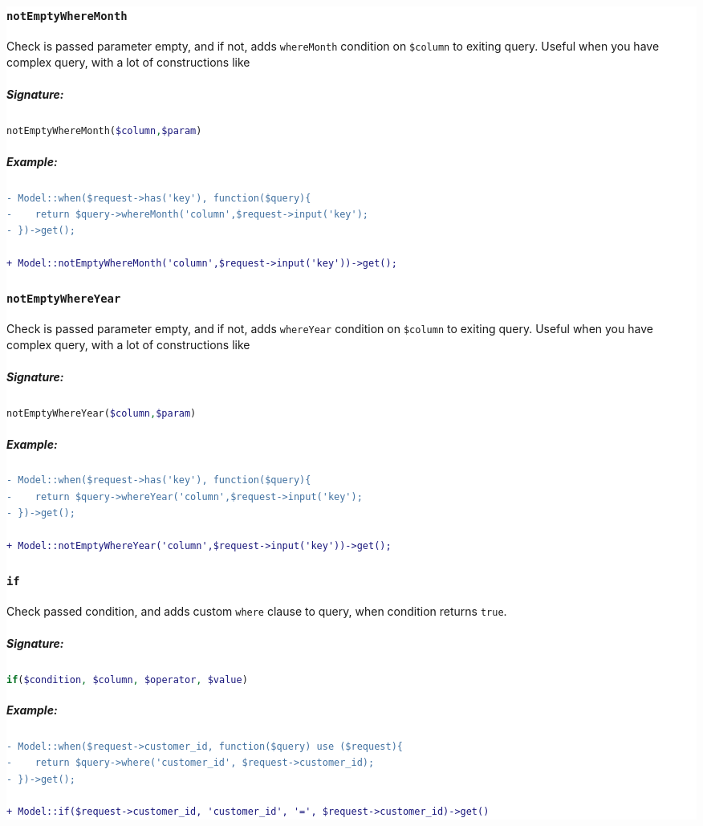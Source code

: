 ### `notEmptyWhereMonth`

Check is passed parameter empty, and if not, adds `whereMonth` condition on `$column` to exiting query.
Useful when you have complex query, with a lot of constructions like

##### Signature:

```php
notEmptyWhereMonth($column,$param)
```

##### Example:

```diff
- Model::when($request->has('key'), function($query){
-    return $query->whereMonth('column',$request->input('key');
- })->get();

+ Model::notEmptyWhereMonth('column',$request->input('key'))->get();
```

### `notEmptyWhereYear`

Check is passed parameter empty, and if not, adds `whereYear` condition on `$column` to exiting query.
Useful when you have complex query, with a lot of constructions like

##### Signature:

```php
notEmptyWhereYear($column,$param)
```

##### Example:

```diff
- Model::when($request->has('key'), function($query){
-    return $query->whereYear('column',$request->input('key');
- })->get();

+ Model::notEmptyWhereYear('column',$request->input('key'))->get();
```

### `if`

Check passed condition, and adds custom `where` clause to query, when condition returns `true`.

##### Signature:

```php
if($condition, $column, $operator, $value)
```

##### Example:

```diff
- Model::when($request->customer_id, function($query) use ($request){
-    return $query->where('customer_id', $request->customer_id);
- })->get();

+ Model::if($request->customer_id, 'customer_id', '=', $request->customer_id)->get()
```
